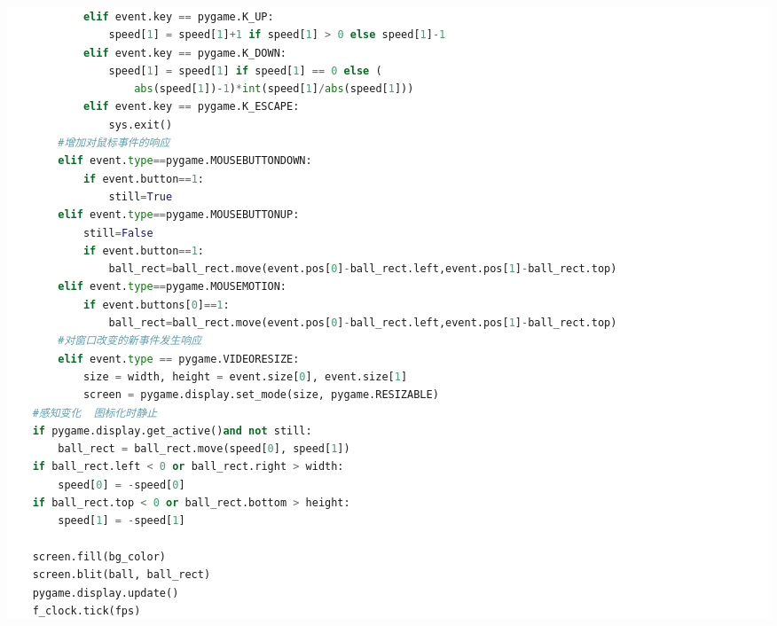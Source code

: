 ```python
            elif event.key == pygame.K_UP:
                speed[1] = speed[1]+1 if speed[1] > 0 else speed[1]-1
            elif event.key == pygame.K_DOWN:
                speed[1] = speed[1] if speed[1] == 0 else (
                    abs(speed[1])-1)*int(speed[1]/abs(speed[1]))
            elif event.key == pygame.K_ESCAPE:
                sys.exit()
        #增加对鼠标事件的响应
        elif event.type==pygame.MOUSEBUTTONDOWN:
            if event.button==1:
                still=True
        elif event.type==pygame.MOUSEBUTTONUP:
            still=False
            if event.button==1:
                ball_rect=ball_rect.move(event.pos[0]-ball_rect.left,event.pos[1]-ball_rect.top)
        elif event.type==pygame.MOUSEMOTION:
            if event.buttons[0]==1:
                ball_rect=ball_rect.move(event.pos[0]-ball_rect.left,event.pos[1]-ball_rect.top)
        #对窗口改变的新事件发生响应
        elif event.type == pygame.VIDEORESIZE:
            size = width, height = event.size[0], event.size[1]
            screen = pygame.display.set_mode(size, pygame.RESIZABLE)
    #感知变化  图标化时静止
    if pygame.display.get_active()and not still:
        ball_rect = ball_rect.move(speed[0], speed[1])
    if ball_rect.left < 0 or ball_rect.right > width:
        speed[0] = -speed[0]
    if ball_rect.top < 0 or ball_rect.bottom > height:
        speed[1] = -speed[1]

    screen.fill(bg_color)
    screen.blit(ball, ball_rect)
    pygame.display.update()
    f_clock.tick(fps)

```
